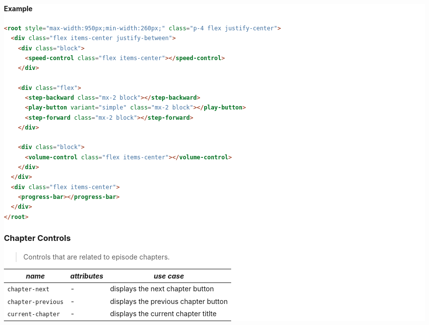 #### Example

```html
<root style="max-width:950px;min-width:260px;" class="p-4 flex justify-center">
  <div class="flex items-center justify-between">
    <div class="block">
      <speed-control class="flex items-center"></speed-control>
    </div>

    <div class="flex">
      <step-backward class="mx-2 block"></step-backward>
      <play-button variant="simple" class="mx-2 block"></play-button>
      <step-forward class="mx-2 block"></step-forward>
    </div>

    <div class="block">
      <volume-control class="flex items-center"></volume-control>
    </div>
  </div>
  <div class="flex items-center">
    <progress-bar></progress-bar>
  </div>
</root>
```

<podlove-web-player episode="fixtures/episode.json" config="fixtures/config.json">
  <root v-pre style="max-width:950px;min-width:260px;" class="p-4">
    <div class="flex items-center justify-between">
      <div class="block">
        <speed-control class="flex items-center"></speed-control>
      </div>
      <div class="flex">
        <step-backward class="mx-2 block"></step-backward>
        <play-button variant="simple" class="mx-2 block"></play-button>
        <step-forward class="mx-2 block"></step-forward>
      </div>
      <div class="block">
        <volume-control class="flex items-center"></volume-control>
      </div>
    </div>
    <div class="flex items-center">
      <progress-bar></progress-bar>
    </div>
  </root>
</podlove-web-player>

### Chapter Controls

> Controls that are related to episode chapters.

| _name_             | _attributes_ | _use case_                           |
| ------------------ | ------------ | ------------------------------------ |
| `chapter-next`     | -            | displays the next chapter button     |
| `chapter-previous` | -            | displays the previous chapter button |
| `current-chapter`  | -            | displays the current chapter titlte  |
